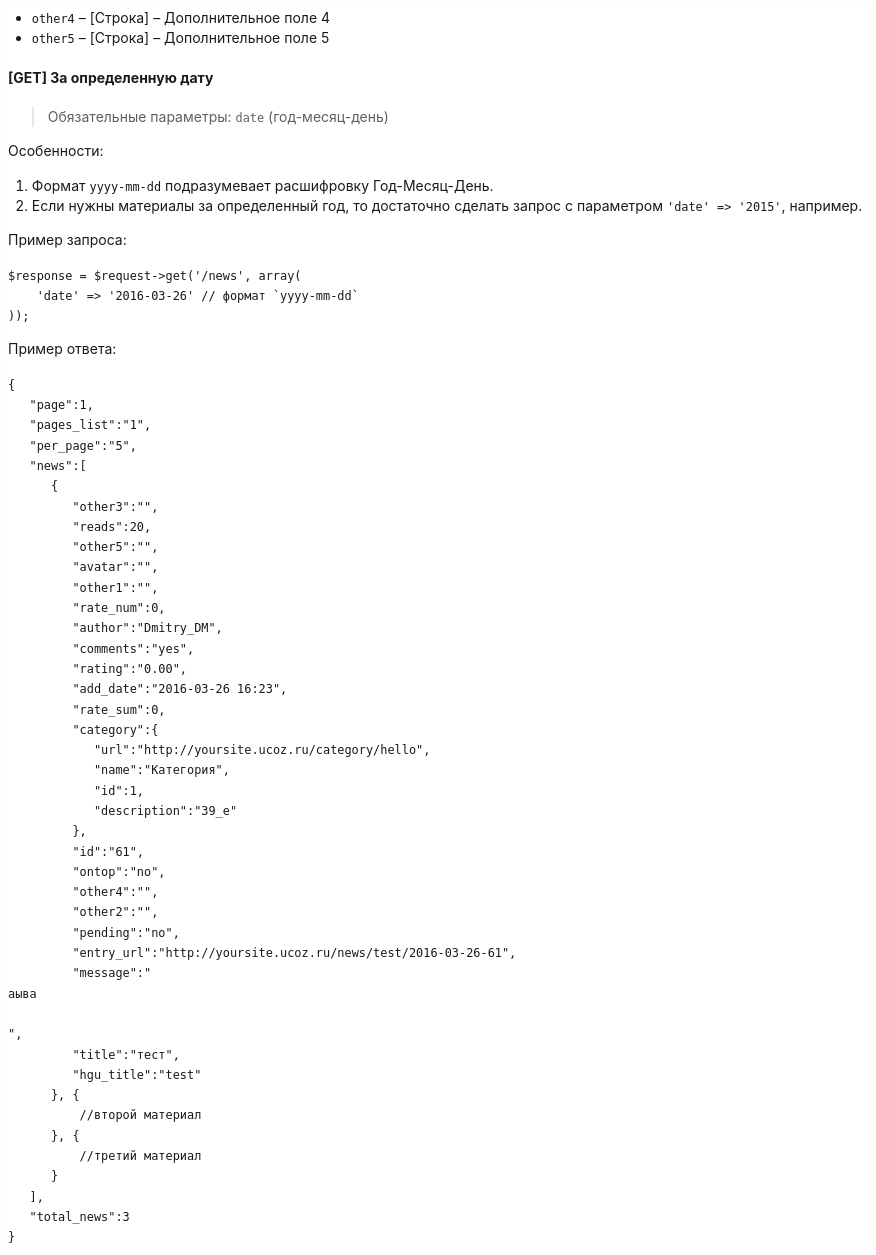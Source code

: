 - `other4` – [Строка] – Дополнительное поле 4
- `other5` – [Строка] – Дополнительное поле 5

#### [GET] За определенную дату

> Обязательные параметры: `date` (год-месяц-день)

Особенности:

1. Формат `yyyy-mm-dd` подразумевает расшифровку Год-Месяц-День.
1. Если нужны материалы за определенный год, то достаточно сделать запрос с параметром `'date' => '2015'`, например.

Пример запроса:

    $response = $request->get('/news', array(
        'date' => '2016-03-26' // формат `yyyy-mm-dd`
    ));

Пример ответа:

    {
       "page":1,
       "pages_list":"1",
       "per_page":"5",
       "news":[
          {
             "other3":"",
             "reads":20,
             "other5":"",
             "avatar":"",
             "other1":"",
             "rate_num":0,
             "author":"Dmitry_DM",
             "comments":"yes",
             "rating":"0.00",
             "add_date":"2016-03-26 16:23",
             "rate_sum":0,
             "category":{
                "url":"http://yoursite.ucoz.ru/category/hello",
                "name":"Категория",
                "id":1,
                "description":"39_e"
             },
             "id":"61",
             "ontop":"no",
             "other4":"",
             "other2":"",
             "pending":"no",
             "entry_url":"http://yoursite.ucoz.ru/news/test/2016-03-26-61",
             "message":"
    аыва

    ",
             "title":"тест",
             "hgu_title":"test"
          }, {
              //второй материал
          }, {
              //третий материал
          }
       ],
       "total_news":3
    }
